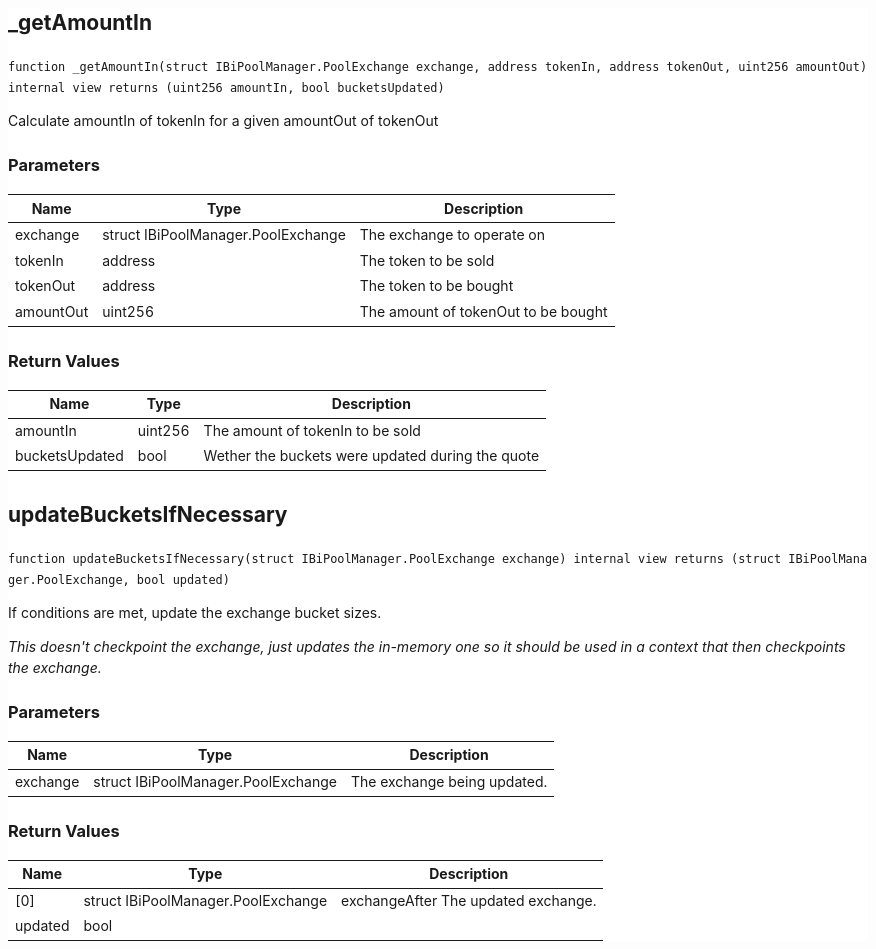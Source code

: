 ## \_getAmountIn

```solidity
function _getAmountIn(struct IBiPoolManager.PoolExchange exchange, address tokenIn, address tokenOut, uint256 amountOut) internal view returns (uint256 amountIn, bool bucketsUpdated)
```

Calculate amountIn of tokenIn for a given amountOut of tokenOut

### Parameters

| Name      | Type                               | Description                         |
| --------- | ---------------------------------- | ----------------------------------- |
| exchange  | struct IBiPoolManager.PoolExchange | The exchange to operate on          |
| tokenIn   | address                            | The token to be sold                |
| tokenOut  | address                            | The token to be bought              |
| amountOut | uint256                            | The amount of tokenOut to be bought |

### Return Values

| Name           | Type    | Description                                      |
| -------------- | ------- | ------------------------------------------------ |
| amountIn       | uint256 | The amount of tokenIn to be sold                 |
| bucketsUpdated | bool    | Wether the buckets were updated during the quote |

## updateBucketsIfNecessary

```solidity
function updateBucketsIfNecessary(struct IBiPoolManager.PoolExchange exchange) internal view returns (struct IBiPoolManager.PoolExchange, bool updated)
```

If conditions are met, update the exchange bucket sizes.

_This doesn't checkpoint the exchange, just updates the in-memory one so it should be used in a context that then checkpoints the exchange._

### Parameters

| Name     | Type                               | Description                 |
| -------- | ---------------------------------- | --------------------------- |
| exchange | struct IBiPoolManager.PoolExchange | The exchange being updated. |

### Return Values

| Name    | Type                               | Description                         |
| ------- | ---------------------------------- | ----------------------------------- |
| \[0]    | struct IBiPoolManager.PoolExchange | exchangeAfter The updated exchange. |
| updated | bool                               |                                     |
